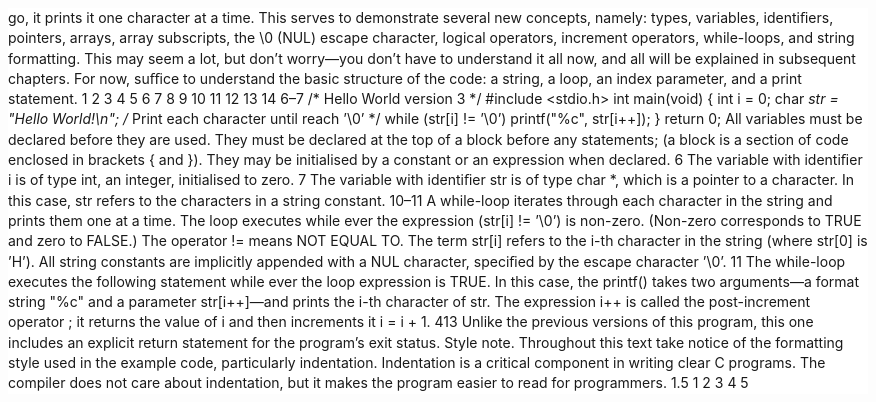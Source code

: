 go, it prints it one character at a time. This serves to demonstrate several new concepts, namely:
types, variables, identiﬁers, pointers, arrays, array subscripts, the \0 (NUL) escape character, logical
operators, increment operators, while-loops, and string formatting.
This may seem a lot, but don’t worry—you don’t have to understand it all now, and all will be
explained in subsequent chapters. For now, suﬃce to understand the basic structure of the code: a
string, a loop, an index parameter, and a print statement.
1
2
3
4
5
6
7
8
9
10
11
12
13
14
6–7
/* Hello World version 3 */
#include <stdio.h>
int main(void)
{
int i = 0;
char *str = "Hello World!\n";
/* Print each character until reach ’\0’ */
while (str[i] != ’\0’)
printf("%c", str[i++]);
}
return 0;
All variables must be declared before they are used. They must be declared at the top of a block
before any statements; (a block is a section of code enclosed in brackets { and }). They may be
initialised by a constant or an expression when declared.
6 The variable with identiﬁer i is of type int, an integer, initialised to zero.
7 The variable with identiﬁer str is of type char *, which is a pointer to a character. In this case,
str refers to the characters in a string constant.
10–11 A while-loop iterates through each character in the string and prints them one at a time. The loop
executes while ever the expression (str[i] != ’\0’) is non-zero. (Non-zero corresponds to TRUE
and zero to FALSE.) The operator != means NOT EQUAL TO. The term str[i] refers to the i-th
character in the string (where str[0] is ’H’). All string constants are implicitly appended with a
NUL character, speciﬁed by the escape character ’\0’.
11 The while-loop executes the following statement while ever the loop expression is TRUE. In this
case, the printf() takes two arguments—a format string "%c" and a parameter str[i++]—and
prints the i-th character of str. The expression i++ is called the post-increment operator ; it returns
the value of i and then increments it i = i + 1.
413
Unlike the previous versions of this program, this one includes an explicit return statement for the
program’s exit status.
Style note. Throughout this text take notice of the formatting style used in the example code,
particularly indentation. Indentation is a critical component in writing clear C programs. The
compiler does not care about indentation, but it makes the program easier to read for programmers.
1.5
1
2
3
4
5